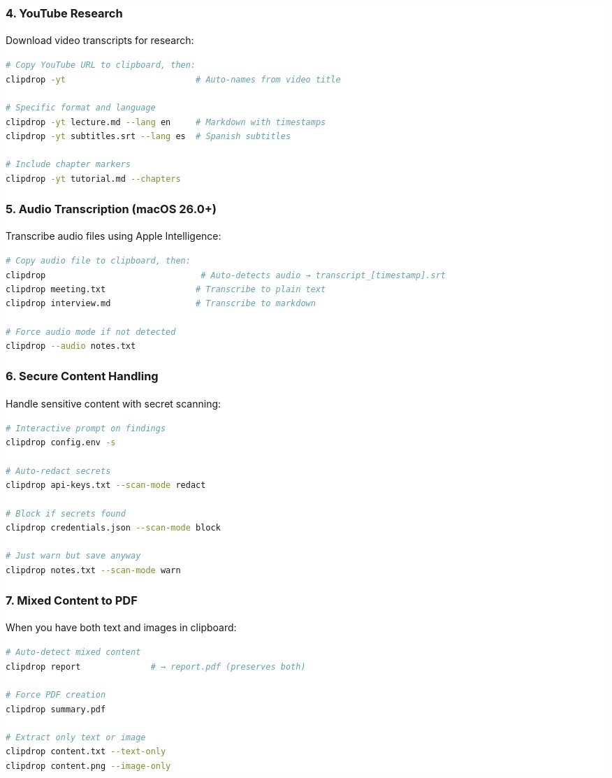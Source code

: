 ### 4. YouTube Research
Download video transcripts for research:
```bash
# Copy YouTube URL to clipboard, then:
clipdrop -yt                          # Auto-names from video title

# Specific format and language
clipdrop -yt lecture.md --lang en     # Markdown with timestamps
clipdrop -yt subtitles.srt --lang es  # Spanish subtitles

# Include chapter markers
clipdrop -yt tutorial.md --chapters
```

### 5. Audio Transcription (macOS 26.0+)
Transcribe audio files using Apple Intelligence:
```bash
# Copy audio file to clipboard, then:
clipdrop                               # Auto-detects audio → transcript_[timestamp].srt
clipdrop meeting.txt                  # Transcribe to plain text
clipdrop interview.md                 # Transcribe to markdown

# Force audio mode if not detected
clipdrop --audio notes.txt
```

### 6. Secure Content Handling
Handle sensitive content with secret scanning:
```bash
# Interactive prompt on findings
clipdrop config.env -s

# Auto-redact secrets
clipdrop api-keys.txt --scan-mode redact

# Block if secrets found
clipdrop credentials.json --scan-mode block

# Just warn but save anyway
clipdrop notes.txt --scan-mode warn
```

### 7. Mixed Content to PDF
When you have both text and images in clipboard:
```bash
# Auto-detect mixed content
clipdrop report              # → report.pdf (preserves both)

# Force PDF creation
clipdrop summary.pdf

# Extract only text or image
clipdrop content.txt --text-only
clipdrop content.png --image-only
```
